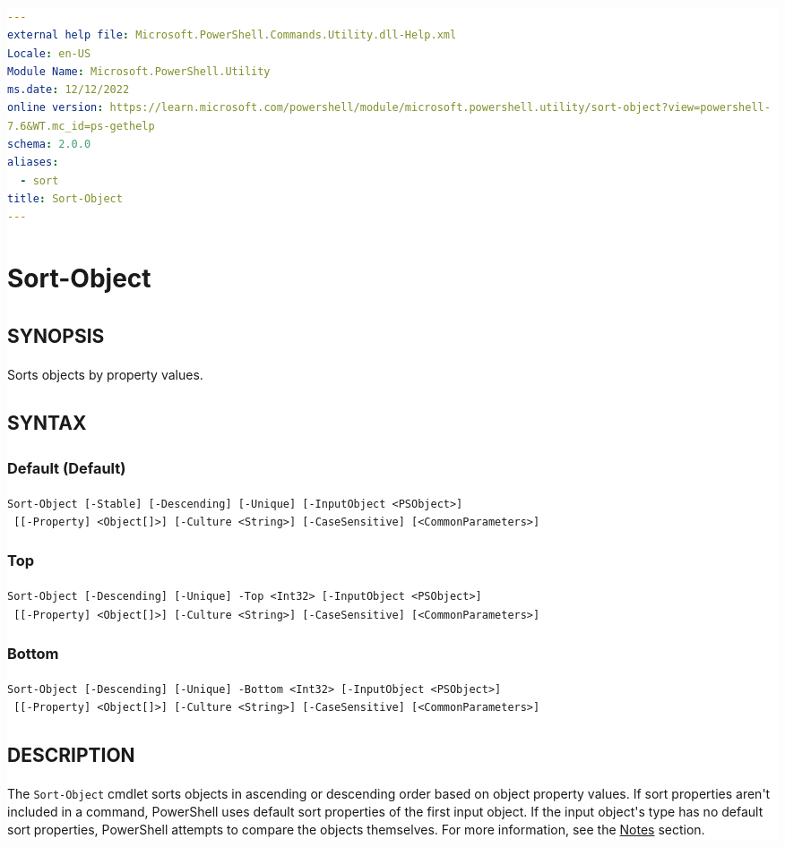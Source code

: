 ```yaml
---
external help file: Microsoft.PowerShell.Commands.Utility.dll-Help.xml
Locale: en-US
Module Name: Microsoft.PowerShell.Utility
ms.date: 12/12/2022
online version: https://learn.microsoft.com/powershell/module/microsoft.powershell.utility/sort-object?view=powershell-7.6&WT.mc_id=ps-gethelp
schema: 2.0.0
aliases:
  - sort
title: Sort-Object
---
```


# Sort-Object

## SYNOPSIS
Sorts objects by property values.

## SYNTAX

### Default (Default)

```
Sort-Object [-Stable] [-Descending] [-Unique] [-InputObject <PSObject>]
 [[-Property] <Object[]>] [-Culture <String>] [-CaseSensitive] [<CommonParameters>]
```

### Top

```
Sort-Object [-Descending] [-Unique] -Top <Int32> [-InputObject <PSObject>]
 [[-Property] <Object[]>] [-Culture <String>] [-CaseSensitive] [<CommonParameters>]
```

### Bottom

```
Sort-Object [-Descending] [-Unique] -Bottom <Int32> [-InputObject <PSObject>]
 [[-Property] <Object[]>] [-Culture <String>] [-CaseSensitive] [<CommonParameters>]
```

## DESCRIPTION

The `Sort-Object` cmdlet sorts objects in ascending or descending order based on object property
values. If sort properties aren't included in a command, PowerShell uses default sort properties
of the first input object. If the input object's type has no default sort properties,
PowerShell attempts to compare the objects themselves. For more information, see the [Notes](#notes)
section.
